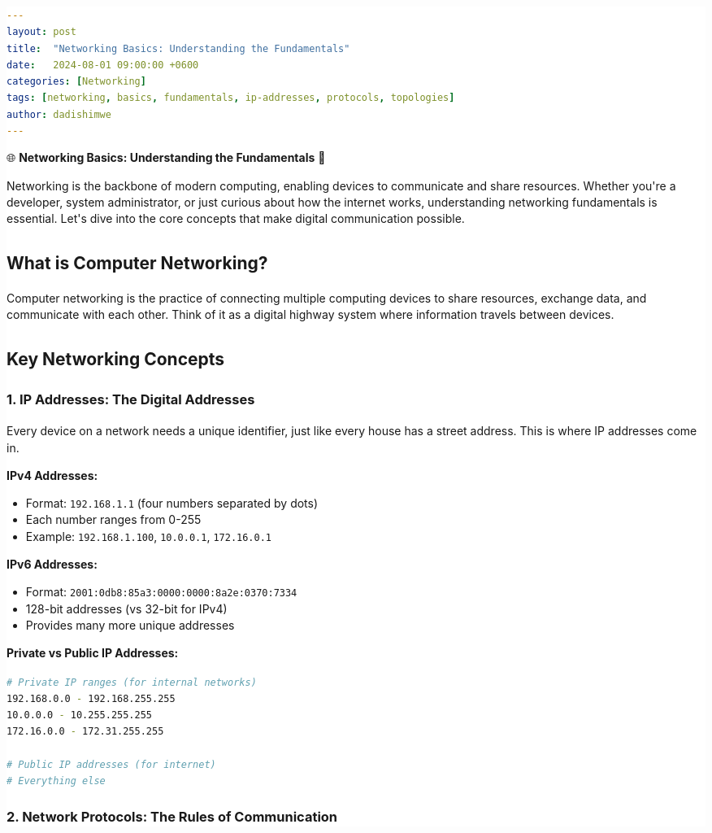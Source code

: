 ```yaml
---
layout: post
title:  "Networking Basics: Understanding the Fundamentals"
date:   2024-08-01 09:00:00 +0600
categories: [Networking]
tags: [networking, basics, fundamentals, ip-addresses, protocols, topologies]
author: dadishimwe
---
```


🌐 **Networking Basics: Understanding the Fundamentals** 🔗

Networking is the backbone of modern computing, enabling devices to communicate and share resources. Whether you're a developer, system administrator, or just curious about how the internet works, understanding networking fundamentals is essential. Let's dive into the core concepts that make digital communication possible.

## What is Computer Networking?

Computer networking is the practice of connecting multiple computing devices to share resources, exchange data, and communicate with each other. Think of it as a digital highway system where information travels between devices.

## Key Networking Concepts

### 1. IP Addresses: The Digital Addresses

Every device on a network needs a unique identifier, just like every house has a street address. This is where IP addresses come in.

**IPv4 Addresses:**
- Format: `192.168.1.1` (four numbers separated by dots)
- Each number ranges from 0-255
- Example: `192.168.1.100`, `10.0.0.1`, `172.16.0.1`

**IPv6 Addresses:**
- Format: `2001:0db8:85a3:0000:0000:8a2e:0370:7334`
- 128-bit addresses (vs 32-bit for IPv4)
- Provides many more unique addresses

**Private vs Public IP Addresses:**
```bash
# Private IP ranges (for internal networks)
192.168.0.0 - 192.168.255.255
10.0.0.0 - 10.255.255.255
172.16.0.0 - 172.31.255.255

# Public IP addresses (for internet)
# Everything else
```

### 2. Network Protocols: The Rules of Communication
